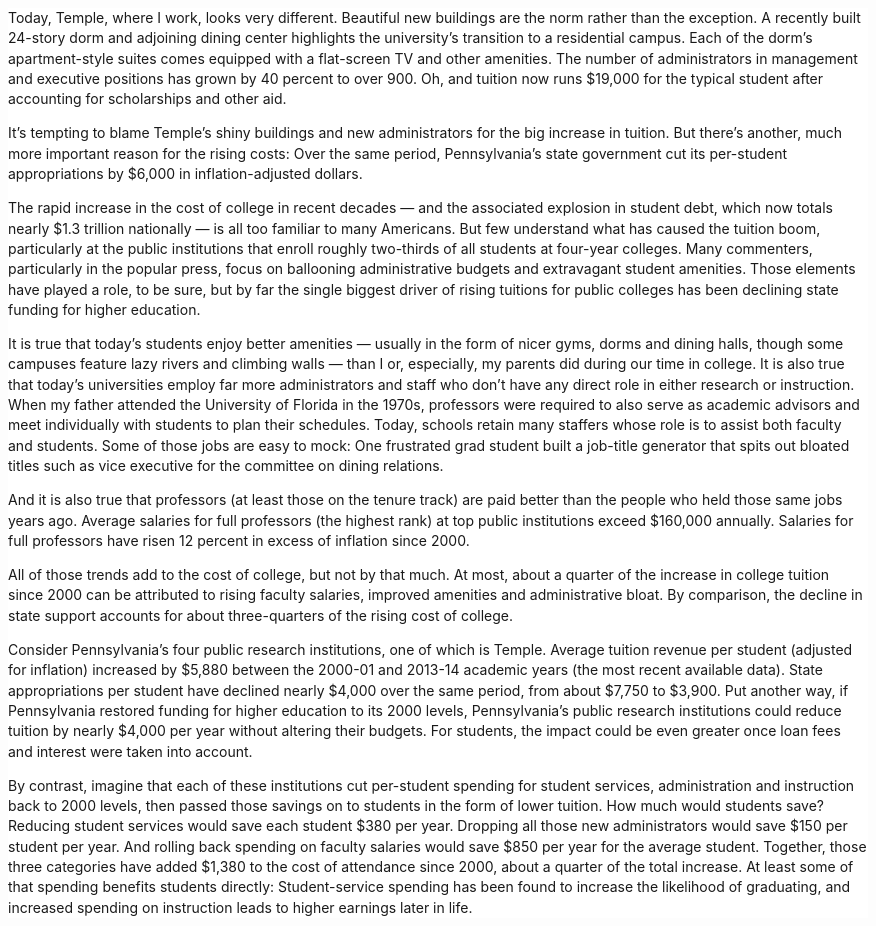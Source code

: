 Today, Temple, where I work, looks very different. Beautiful new buildings are the norm rather than the exception. A recently built 24-story dorm and adjoining dining center highlights the university’s transition to a residential campus. Each of the dorm’s apartment-style suites comes equipped with a flat-screen TV and other amenities. The number of administrators in management and executive positions has grown by 40 percent to over 900. Oh, and tuition now runs $19,000 for the typical student after accounting for scholarships and other aid.

It’s tempting to blame Temple’s shiny buildings and new administrators for the big increase in tuition. But there’s another, much more important reason for the rising costs: Over the same period, Pennsylvania’s state government cut its per-student appropriations by $6,000 in inflation-adjusted dollars.

The rapid increase in the cost of college in recent decades — and the associated explosion in student debt, which now totals nearly $1.3 trillion nationally — is all too familiar to many Americans. But few understand what has caused the tuition boom, particularly at the public institutions that enroll roughly two-thirds of all students at four-year colleges. Many commenters, particularly in the popular press, focus on ballooning administrative budgets and extravagant student amenities. Those elements have played a role, to be sure, but by far the single biggest driver of rising tuitions for public colleges has been declining state funding for higher education.

It is true that today’s students enjoy better amenities — usually in the form of nicer gyms, dorms and dining halls, though some campuses feature lazy rivers and climbing walls — than I or, especially, my parents did during our time in college. It is also true that today’s universities employ far more administrators and staff who don’t have any direct role in either research or instruction. When my father attended the University of Florida in the 1970s, professors were required to also serve as academic advisors and meet individually with students to plan their schedules. Today, schools retain many staffers whose role is to assist both faculty and students. Some of those jobs are easy to mock: One frustrated grad student built a job-title generator that spits out bloated titles such as vice executive for the committee on dining relations.

And it is also true that professors (at least those on the tenure track) are paid better than the people who held those same jobs years ago. Average salaries for full professors (the highest rank) at top public institutions exceed $160,000 annually. Salaries for full professors have risen 12 percent in excess of inflation since 2000.

All of those trends add to the cost of college, but not by that much. At most, about a quarter of the increase in college tuition since 2000 can be attributed to rising faculty salaries, improved amenities and administrative bloat. By comparison, the decline in state support accounts for about three-quarters of the rising cost of college.

Consider Pennsylvania’s four public research institutions, one of which is Temple. Average tuition revenue per student (adjusted for inflation) increased by $5,880 between the 2000-01 and 2013-14 academic years (the most recent available data). State appropriations per student have declined nearly $4,000 over the same period, from about $7,750 to $3,900. Put another way, if Pennsylvania restored funding for higher education to its 2000 levels, Pennsylvania’s public research institutions could reduce tuition by nearly $4,000 per year without altering their budgets. For students, the impact could be even greater once loan fees and interest were taken into account.

By contrast, imagine that each of these institutions cut per-student spending for student services, administration and instruction back to 2000 levels, then passed those savings on to students in the form of lower tuition. How much would students save? Reducing student services would save each student $380 per year. Dropping all those new administrators would save $150 per student per year. And rolling back spending on faculty salaries would save $850 per year for the average student. Together, those three categories have added $1,380 to the cost of attendance since 2000, about a quarter of the total increase. At least some of that spending benefits students directly: Student-service spending has been found to increase the likelihood of graduating, and increased spending on instruction leads to higher earnings later in life.
